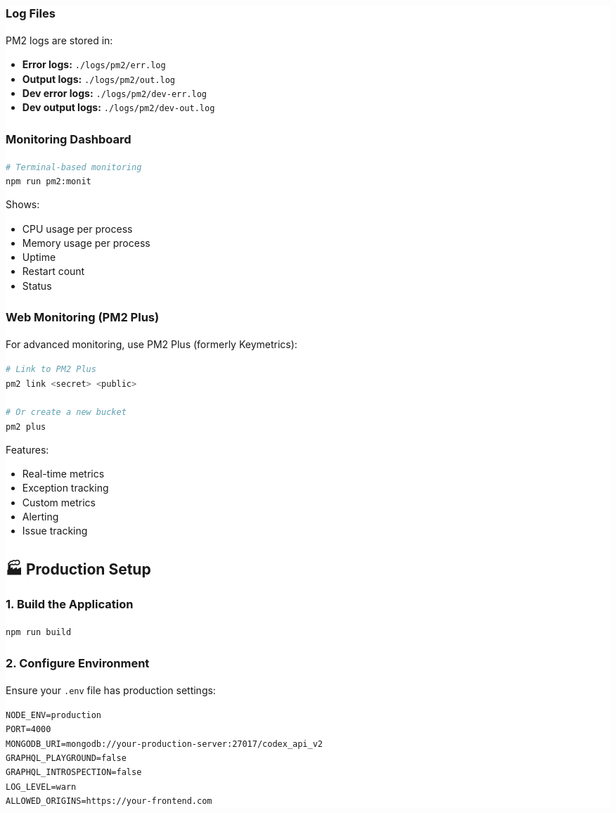 ### Log Files

PM2 logs are stored in:
- **Error logs:** `./logs/pm2/err.log`
- **Output logs:** `./logs/pm2/out.log`
- **Dev error logs:** `./logs/pm2/dev-err.log`
- **Dev output logs:** `./logs/pm2/dev-out.log`

### Monitoring Dashboard

```bash
# Terminal-based monitoring
npm run pm2:monit
```

Shows:
- CPU usage per process
- Memory usage per process
- Uptime
- Restart count
- Status

### Web Monitoring (PM2 Plus)

For advanced monitoring, use PM2 Plus (formerly Keymetrics):

```bash
# Link to PM2 Plus
pm2 link <secret> <public>

# Or create a new bucket
pm2 plus
```

Features:
- Real-time metrics
- Exception tracking
- Custom metrics
- Alerting
- Issue tracking

## 🏭 Production Setup

### 1. Build the Application

```bash
npm run build
```

### 2. Configure Environment

Ensure your `.env` file has production settings:

```env
NODE_ENV=production
PORT=4000
MONGODB_URI=mongodb://your-production-server:27017/codex_api_v2
GRAPHQL_PLAYGROUND=false
GRAPHQL_INTROSPECTION=false
LOG_LEVEL=warn
ALLOWED_ORIGINS=https://your-frontend.com
```

